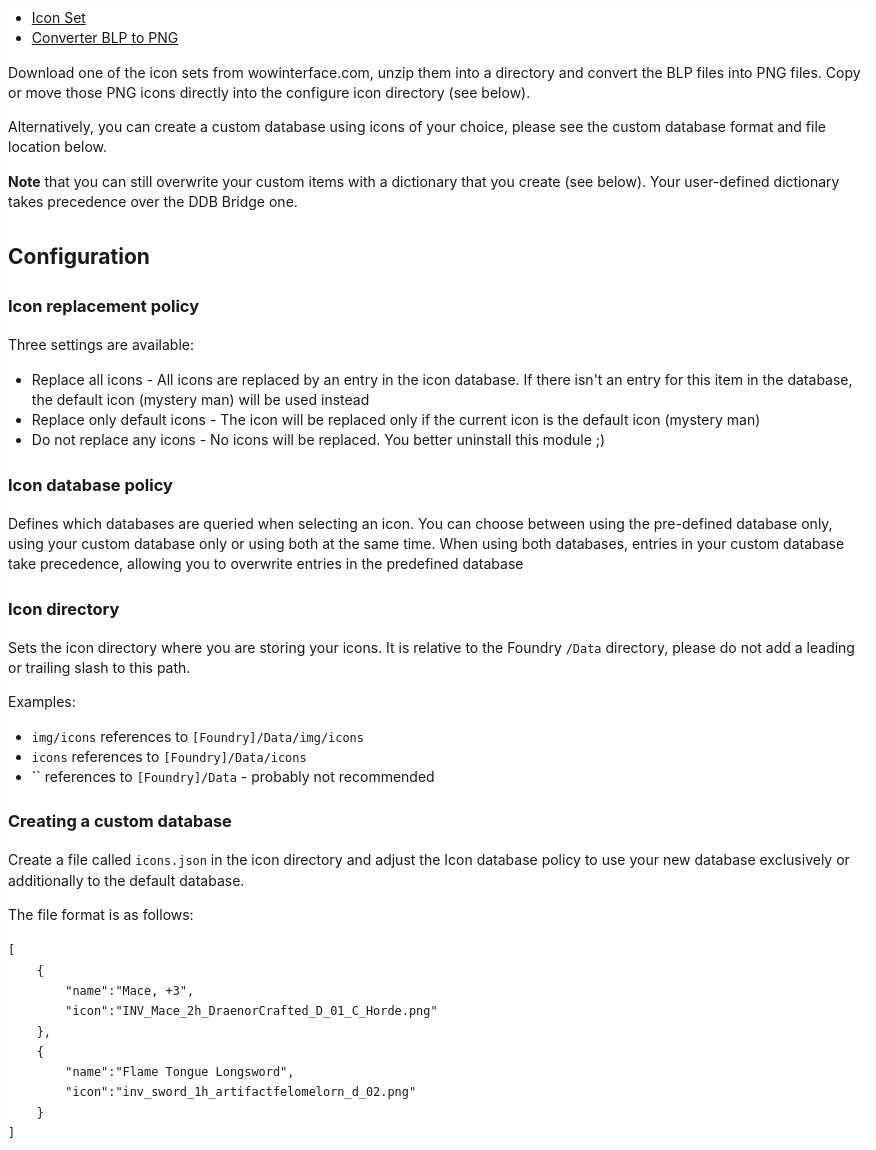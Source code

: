 - [Icon Set](https://www.wowinterface.com/downloads/info24559-CleanIcons-ThinFanUpdate.html)
- [Converter BLP to PNG](https://www.wowinterface.com/downloads/info22128-BLPNGConverter.html)

Download one of the icon sets from wowinterface.com, unzip them into a directory and convert the BLP files into PNG files. Copy or move those PNG icons directly into the configure icon directory (see below).

Alternatively, you can create a custom database using icons of your choice, please see the custom database format and file location below.

**Note** that you can still overwrite your custom items with a dictionary that you create (see below). Your user-defined dictionary takes precedence over the DDB Bridge one.

## Configuration

### Icon replacement policy

Three settings are available:

- Replace all icons - All icons are replaced by an entry in the icon database. If there isn't an entry for this item in the database, the default icon (mystery man) will be used instead
- Replace only default icons - The icon will be replaced only if the current icon is the default icon (mystery man)
- Do not replace any icons - No icons will be replaced. You better uninstall this module ;)

### Icon database policy

Defines which databases are queried when selecting an icon. You can choose between using the pre-defined database only, using your custom database only or using both at the same time. When using both databases, entries in your custom database take precedence, allowing you to overwrite entries in the predefined database

### Icon directory

Sets the icon directory where you are storing your icons. It is relative to the Foundry `/Data` directory, please do not add a leading or trailing slash to this path.

Examples:

- `img/icons` references to `[Foundry]/Data/img/icons`
- `icons` references to `[Foundry]/Data/icons`
- `` references to `[Foundry]/Data` - probably not recommended

### Creating a custom database

Create a file called `icons.json` in the icon directory and adjust the Icon database policy to use your new database exclusively or additionally to the default database.

The file format is as follows:

```
[
    {
        "name":"Mace, +3",
        "icon":"INV_Mace_2h_DraenorCrafted_D_01_C_Horde.png"
    },
    {
        "name":"Flame Tongue Longsword",
        "icon":"inv_sword_1h_artifactfelomelorn_d_02.png"
    }
]
```

